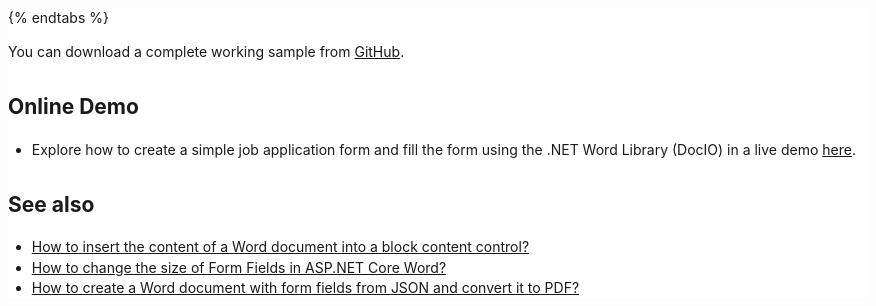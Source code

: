 {% endtabs %}

You can download a complete working sample from [GitHub](https://github.com/SyncfusionExamples/DocIO-Examples/tree/main/Form-Fields/Modify-text-form-field).

## Online Demo

* Explore how to create a simple job application form and fill the form using the .NET Word Library (DocIO) in a live demo [here](https://document.syncfusion.com/demos/word/forms#/tailwind).

## See also

* [How to insert the content of a Word document into a block content control?](https://support.syncfusion.com/kb/article/17871/how-to-insert-the-content-of-a-word-document-into-a-block-content-control)
* [How to change the size of Form Fields in ASP.NET Core Word?](https://support.syncfusion.com/kb/article/19467/how-to-change-the-size-of-form-fields-in-aspnet-core-word?)
* [How to create a Word document with form fields from JSON and convert it to PDF?](https://support.syncfusion.com/kb/article/19823/how-to-create-a-word-document-with-form-fields-from-json-and-convert-it-to-pdf)

